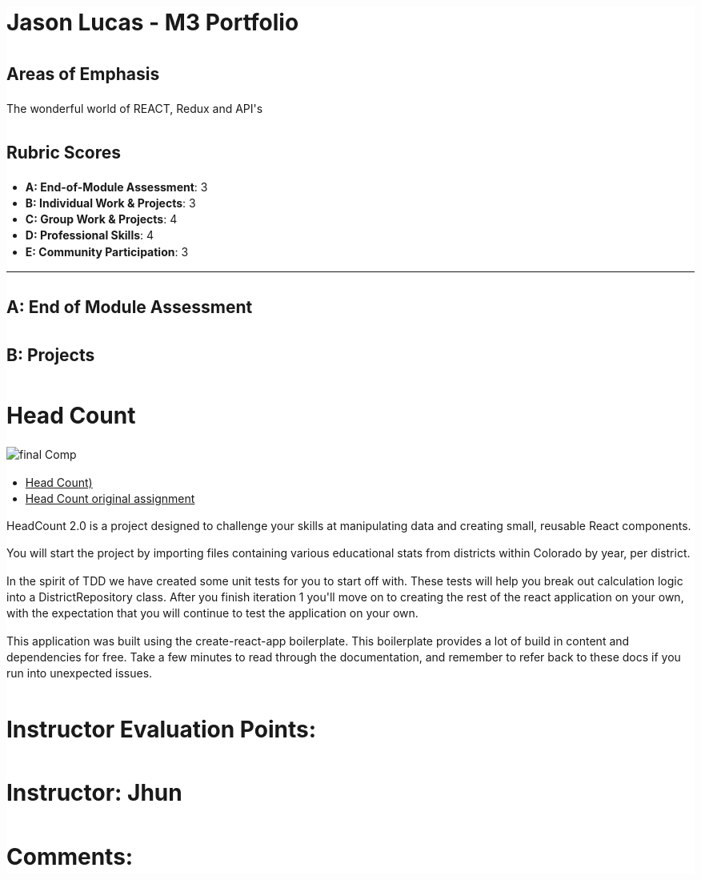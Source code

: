 # Jason Lucas - M3 Portfolio

## Areas of Emphasis

The wonderful world of REACT, Redux and API's

## Rubric Scores

* **A: End-of-Module Assessment**: 3
* **B: Individual Work & Projects**: 3
* **C: Group Work & Projects**: 4
* **D: Professional Skills**: 4
* **E: Community Participation**: 3

-----------------------

## A: End of Module Assessment




## B: Projects

# Head Count
![final Comp](https://media.giphy.com/media/2fnn0bO6LBq2k/giphy.gif)

* [Head Count)](https://github.com/jasonlucas907/HeadCount2.0)
* [Head Count original assignment](https://github.com/turingschool-examples/headcount2.0)

HeadCount 2.0 is a project designed to challenge your skills at manipulating data and creating small, reusable React components.

You will start the project by importing files containing various educational stats from districts within Colorado by year, per district.

In the spirit of TDD we have created some unit tests for you to start off with. These tests will help you break out calculation logic into a DistrictRepository class. After you finish iteration 1 you'll move on to creating the rest of the react application on your own, with the expectation that you will continue to test the application on your own.

This application was built using the create-react-app boilerplate. This boilerplate provides a lot of build in content and dependencies for free. Take a few minutes to read through the documentation, and remember to refer back to these docs if you run into unexpected issues.

# Instructor Evaluation Points:
# Instructor: Jhun
# Comments:

